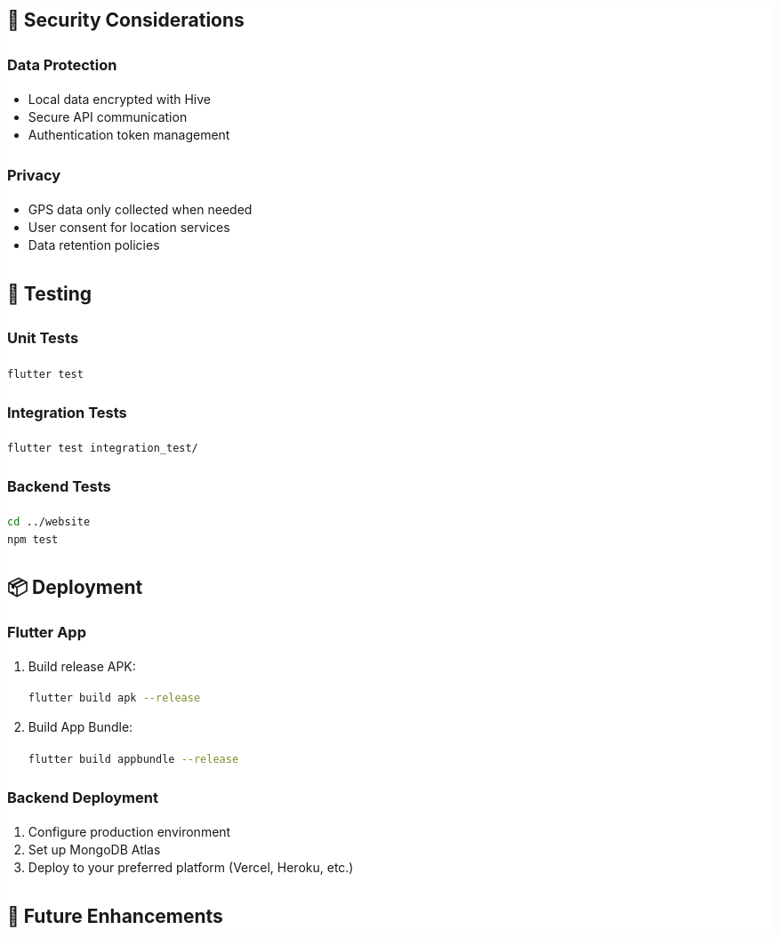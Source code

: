 ## 🔐 Security Considerations

### Data Protection
- Local data encrypted with Hive
- Secure API communication
- Authentication token management

### Privacy
- GPS data only collected when needed
- User consent for location services
- Data retention policies

## 🧪 Testing

### Unit Tests
```bash
flutter test
```

### Integration Tests
```bash
flutter test integration_test/
```

### Backend Tests
```bash
cd ../website
npm test
```

## 📦 Deployment

### Flutter App
1. Build release APK:
   ```bash
   flutter build apk --release
   ```

2. Build App Bundle:
   ```bash
   flutter build appbundle --release
   ```

### Backend Deployment
1. Configure production environment
2. Set up MongoDB Atlas
3. Deploy to your preferred platform (Vercel, Heroku, etc.)

## 🔮 Future Enhancements
